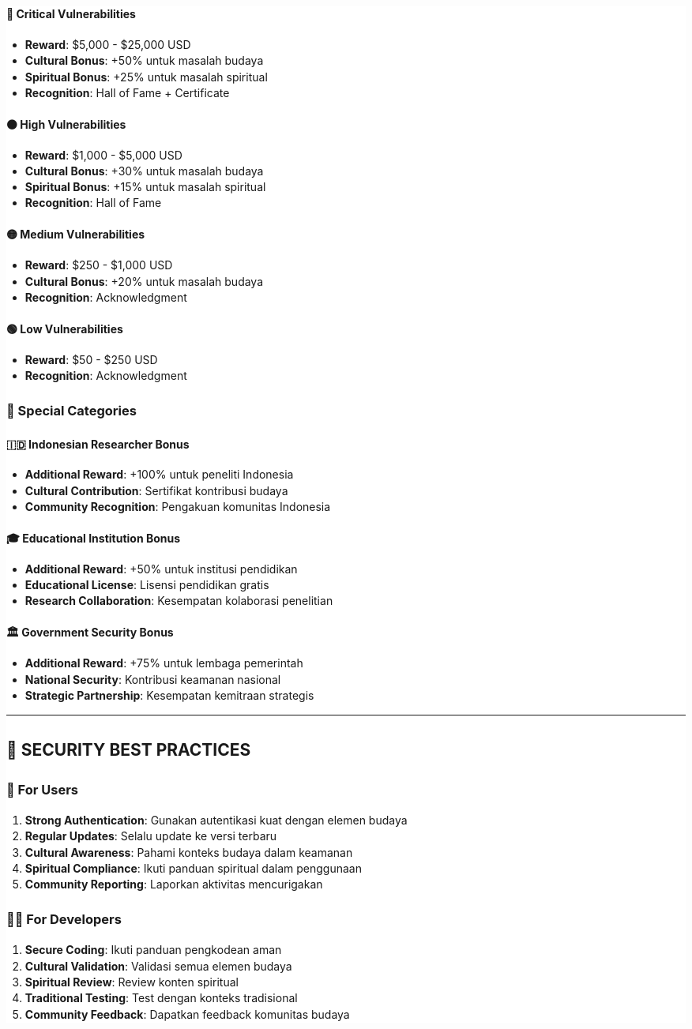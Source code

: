 #### **🔴 Critical Vulnerabilities**
- **Reward**: $5,000 - $25,000 USD
- **Cultural Bonus**: +50% untuk masalah budaya
- **Spiritual Bonus**: +25% untuk masalah spiritual
- **Recognition**: Hall of Fame + Certificate

#### **🟠 High Vulnerabilities**
- **Reward**: $1,000 - $5,000 USD
- **Cultural Bonus**: +30% untuk masalah budaya
- **Spiritual Bonus**: +15% untuk masalah spiritual
- **Recognition**: Hall of Fame

#### **🟡 Medium Vulnerabilities**
- **Reward**: $250 - $1,000 USD
- **Cultural Bonus**: +20% untuk masalah budaya
- **Recognition**: Acknowledgment

#### **🟢 Low Vulnerabilities**
- **Reward**: $50 - $250 USD
- **Recognition**: Acknowledgment

### **🎯 Special Categories**

#### **🇮🇩 Indonesian Researcher Bonus**
- **Additional Reward**: +100% untuk peneliti Indonesia
- **Cultural Contribution**: Sertifikat kontribusi budaya
- **Community Recognition**: Pengakuan komunitas Indonesia

#### **🎓 Educational Institution Bonus**
- **Additional Reward**: +50% untuk institusi pendidikan
- **Educational License**: Lisensi pendidikan gratis
- **Research Collaboration**: Kesempatan kolaborasi penelitian

#### **🏛️ Government Security Bonus**
- **Additional Reward**: +75% untuk lembaga pemerintah
- **National Security**: Kontribusi keamanan nasional
- **Strategic Partnership**: Kesempatan kemitraan strategis

---

## 🔐 **SECURITY BEST PRACTICES**

### **👤 For Users**
1. **Strong Authentication**: Gunakan autentikasi kuat dengan elemen budaya
2. **Regular Updates**: Selalu update ke versi terbaru
3. **Cultural Awareness**: Pahami konteks budaya dalam keamanan
4. **Spiritual Compliance**: Ikuti panduan spiritual dalam penggunaan
5. **Community Reporting**: Laporkan aktivitas mencurigakan

### **👨‍💻 For Developers**
1. **Secure Coding**: Ikuti panduan pengkodean aman
2. **Cultural Validation**: Validasi semua elemen budaya
3. **Spiritual Review**: Review konten spiritual
4. **Traditional Testing**: Test dengan konteks tradisional
5. **Community Feedback**: Dapatkan feedback komunitas budaya
